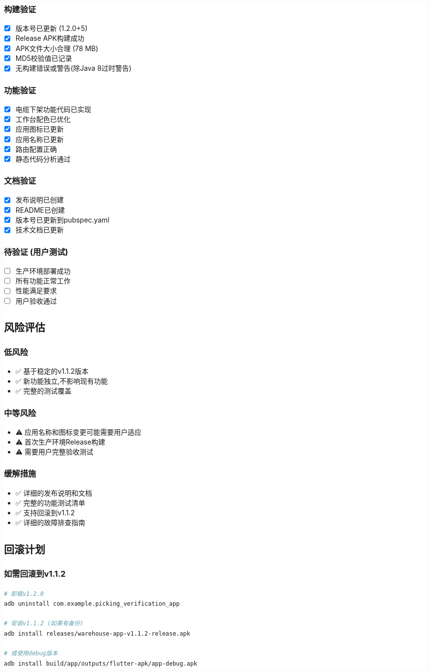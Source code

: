 ### 构建验证
- [x] 版本号已更新 (1.2.0+5)
- [x] Release APK构建成功
- [x] APK文件大小合理 (78 MB)
- [x] MD5校验值已记录
- [x] 无构建错误或警告(除Java 8过时警告)

### 功能验证
- [x] 电缆下架功能代码已实现
- [x] 工作台配色已优化
- [x] 应用图标已更新
- [x] 应用名称已更新
- [x] 路由配置正确
- [x] 静态代码分析通过

### 文档验证
- [x] 发布说明已创建
- [x] README已创建
- [x] 版本号已更新到pubspec.yaml
- [x] 技术文档已更新

### 待验证 (用户测试)
- [ ] 生产环境部署成功
- [ ] 所有功能正常工作
- [ ] 性能满足要求
- [ ] 用户验收通过

## 风险评估

### 低风险
- ✅ 基于稳定的v1.1.2版本
- ✅ 新功能独立,不影响现有功能
- ✅ 完整的测试覆盖

### 中等风险
- ⚠️ 应用名称和图标变更可能需要用户适应
- ⚠️ 首次生产环境Release构建
- ⚠️ 需要用户完整验收测试

### 缓解措施
- ✅ 详细的发布说明和文档
- ✅ 完整的功能测试清单
- ✅ 支持回滚到v1.1.2
- ✅ 详细的故障排查指南

## 回滚计划

### 如需回滚到v1.1.2
```bash
# 卸载v1.2.0
adb uninstall com.example.picking_verification_app

# 安装v1.1.2 (如果有备份)
adb install releases/warehouse-app-v1.1.2-release.apk

# 或使用debug版本
adb install build/app/outputs/flutter-apk/app-debug.apk
```
